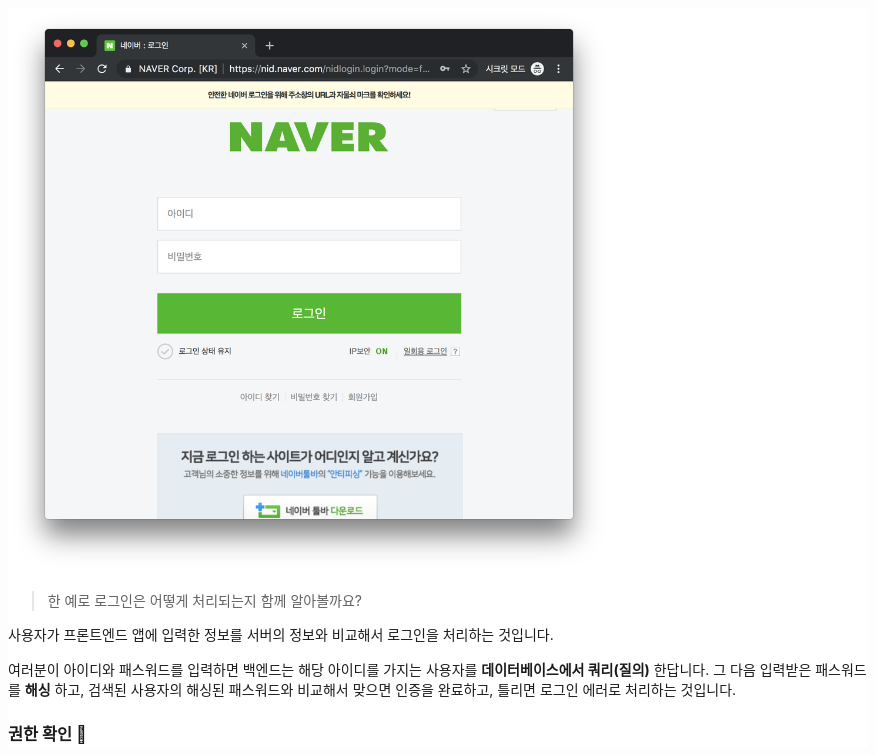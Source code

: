 <img alt="네이버 로그인 화면" src="images/naver-login.png" width="70%"/>

> 한 예로 로그인은 어떻게 처리되는지 함께 알아볼까요?

사용자가 프론트엔드 앱에 입력한 정보를 서버의 정보와 비교해서 로그인을 처리하는 것입니다.

여러분이 아이디와 패스워드를 입력하면 백엔드는 해당 아이디를 가지는 사용자를 **데이터베이스에서 쿼리(질의)** 한답니다. 그 다음 입력받은 패스워드를 **해싱** 하고, 검색된 사용자의 해싱된 패스워드와 비교해서 맞으면 인증을 완료하고, 틀리면 로그인 에러로 처리하는 것입니다.

### 권한 확인 🔐
